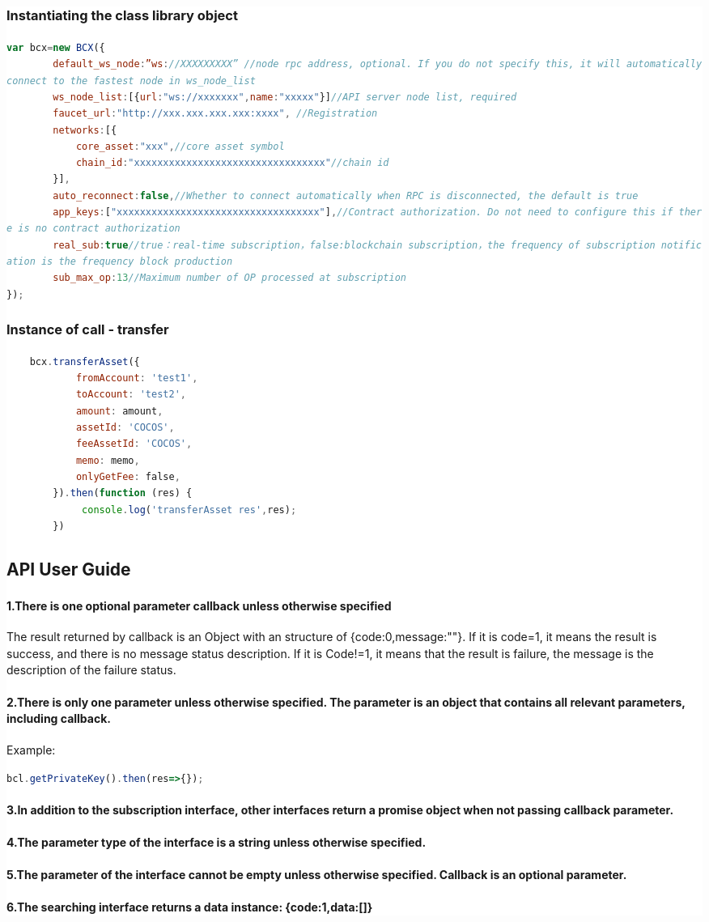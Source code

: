 ### Instantiating the class library object

```JavaScript
var bcx=new BCX({
		default_ws_node:”ws://XXXXXXXXX” //node rpc address, optional. If you do not specify this, it will automatically connect to the fastest node in ws_node_list
		ws_node_list:[{url:"ws://xxxxxxx",name:"xxxxx"}]//API server node list, required
		faucet_url:"http://xxx.xxx.xxx.xxx:xxxx", //Registration
		networks:[{
			core_asset:"xxx",//core asset symbol
			chain_id:"xxxxxxxxxxxxxxxxxxxxxxxxxxxxxxxxx"//chain id 
		}], 
		auto_reconnect:false,//Whether to connect automatically when RPC is disconnected, the default is true
		app_keys:["xxxxxxxxxxxxxxxxxxxxxxxxxxxxxxxxxxx"],//Contract authorization. Do not need to configure this if there is no contract authorization
		real_sub:true//true：real-time subscription，false:blockchain subscription，the frequency of subscription notification is the frequency block production  
		sub_max_op:13//Maximum number of OP processed at subscription
});
```

### Instance of call - transfer

```JavaScript
	bcx.transferAsset({
            fromAccount: 'test1',
            toAccount: 'test2',
            amount: amount,
            assetId: 'COCOS',
            feeAssetId: 'COCOS',
            memo: memo,
            onlyGetFee: false,
        }).then(function (res) {
             console.log('transferAsset res',res);
        })
```  


## API User Guide
#### 1.There is one optional parameter callback unless otherwise specified
The result returned by callback is an Object with an structure of {code:0,message:""}.
If it is code=1, it means the result is success, and there is no message status description.
If it is Code!=1, it means that the result is failure, the message is the description of the failure status.
#### 2.There is only one parameter unless otherwise specified. The parameter is an object that contains all relevant parameters, including callback.
Example:
```js
bcl.getPrivateKey().then(res=>{});
```    
#### 3.In addition to the subscription interface, other interfaces return a promise object when not passing callback parameter.
#### 4.The parameter type of the interface is a string unless otherwise specified.
#### 5.The parameter of the interface cannot be empty unless otherwise specified. Callback is an optional parameter.
#### 6.The searching interface returns a data instance: {code:1,data:[]}